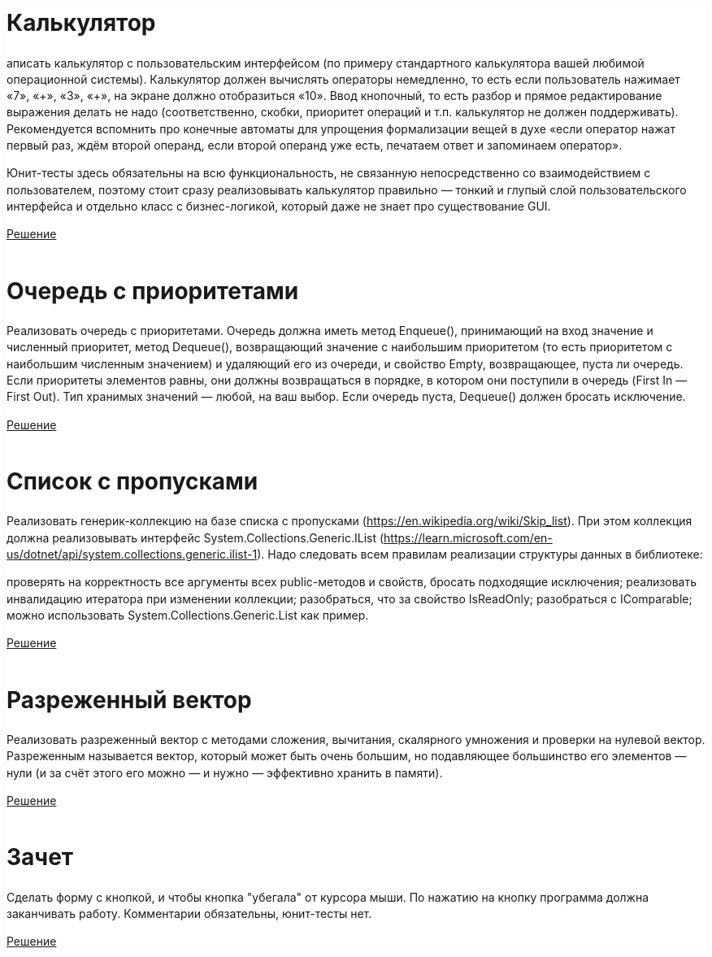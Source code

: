 # Калькулятор

аписать калькулятор с пользовательским интерфейсом (по примеру стандартного калькулятора вашей любимой операционной системы). Калькулятор должен вычислять операторы немедленно, то есть если пользователь нажимает «7», «+», «3», «+», на экране должно отобразиться «10». Ввод кнопочный, то есть разбор и прямое редактирование выражения делать не надо (соответственно, скобки, приоритет операций и т.п. калькулятор не должен поддерживать). Рекомендуется вспомнить про конечные автоматы для упрощения формализации вещей в духе «если оператор нажат первый раз, ждём второй операнд, если второй операнд уже есть, печатаем ответ и запоминаем оператор».

Юнит-тесты здесь обязательны на всю функциональность, не связанную непосредственно со взаимодействием с пользователем, поэтому стоит сразу реализовывать калькулятор правильно — тонкий и глупый слой пользовательского интерфейса и отдельно класс с бизнес-логикой, который даже не знает про существование GUI.

[Решение](https://github.com/Salvatore112/SPBU-ProgrammingHW-Semester2/tree/main/Homework7)

# Очередь с приоритетами

Реализовать очередь с приоритетами. Очередь должна иметь метод Enqueue(), принимающий на вход значение и численный приоритет, метод Dequeue(), возвращающий значение с наибольшим приоритетом (то есть приоритетом с наибольшим численным значением) и удаляющий его из очереди, и свойство Empty, возвращающее, пуста ли очередь. Если приоритеты элементов равны, они должны возвращаться в порядке, в котором они поступили в очередь (First In — First Out). Тип хранимых значений — любой, на ваш выбор. Если очередь пуста, Dequeue() должен бросать исключение. 

[Решение](https://github.com/Salvatore112/SPBU-ProgrammingHW-Semester2/tree/main/Test)

# Список с пропусками

Реализовать генерик-коллекцию на базе списка с пропусками (https://en.wikipedia.org/wiki/Skip_list). При этом коллекция должна реализовывать интерфейс System.Collections.Generic.IList<T> (https://learn.microsoft.com/en-us/dotnet/api/system.collections.generic.ilist-1). Надо следовать всем правилам реализации структуры данных в библиотеке:

проверять на корректность все аргументы всех public-методов и свойств, бросать подходящие исключения;
реализовать инвалидацию итератора при изменении коллекции;
разобраться, что за свойство IsReadOnly;
разобраться с IComparable<T>;
можно использовать System.Collections.Generic.List<T> как пример.

[Решение](https://github.com/Salvatore112/SPBU-ProgrammingHW-Semester2/tree/main/Homework8)

# Разреженный вектор

Реализовать разреженный вектор с методами сложения, вычитания, скалярного умножения и проверки на нулевой вектор. Разреженным называется вектор, который может быть очень большим, но подавляющее большинство его элементов — нули (и за счёт этого его можно — и нужно — эффективно хранить в памяти).

[Решение](https://github.com/Salvatore112/SPBU-ProgrammingHW-Semester2/tree/main/TestRewrite/SparseVector)

# Зачет

Сделать форму с кнопкой, и чтобы кнопка "убегала" от курсора мыши. По нажатию на кнопку программа должна заканчивать работу. Комментарии обязательны, юнит-тесты нет.

[Решение](https://github.com/Salvatore112/SPBU-ProgrammingHW-Semester2/tree/main/FinalTest)



